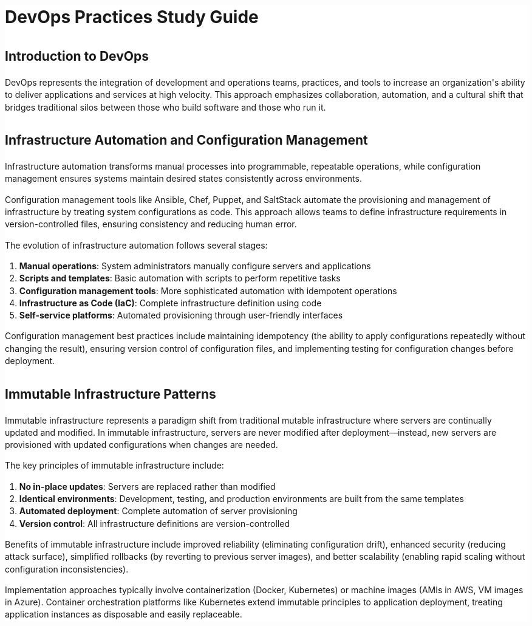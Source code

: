 # DevOps Practices Study Guide

## Introduction to DevOps

DevOps represents the integration of development and operations teams, practices, and tools to increase an organization's ability to deliver applications and services at high velocity. This approach emphasizes collaboration, automation, and a cultural shift that bridges traditional silos between those who build software and those who run it.

## Infrastructure Automation and Configuration Management

Infrastructure automation transforms manual processes into programmable, repeatable operations, while configuration management ensures systems maintain desired states consistently across environments.

Configuration management tools like Ansible, Chef, Puppet, and SaltStack automate the provisioning and management of infrastructure by treating system configurations as code. This approach allows teams to define infrastructure requirements in version-controlled files, ensuring consistency and reducing human error.

The evolution of infrastructure automation follows several stages:

1. **Manual operations**: System administrators manually configure servers and applications
2. **Scripts and templates**: Basic automation with scripts to perform repetitive tasks
3. **Configuration management tools**: More sophisticated automation with idempotent operations
4. **Infrastructure as Code (IaC)**: Complete infrastructure definition using code
5. **Self-service platforms**: Automated provisioning through user-friendly interfaces

Configuration management best practices include maintaining idempotency (the ability to apply configurations repeatedly without changing the result), ensuring version control of configuration files, and implementing testing for configuration changes before deployment.

## Immutable Infrastructure Patterns

Immutable infrastructure represents a paradigm shift from traditional mutable infrastructure where servers are continually updated and modified. In immutable infrastructure, servers are never modified after deployment—instead, new servers are provisioned with updated configurations when changes are needed.

The key principles of immutable infrastructure include:

1. **No in-place updates**: Servers are replaced rather than modified
2. **Identical environments**: Development, testing, and production environments are built from the same templates
3. **Automated deployment**: Complete automation of server provisioning
4. **Version control**: All infrastructure definitions are version-controlled

Benefits of immutable infrastructure include improved reliability (eliminating configuration drift), enhanced security (reducing attack surface), simplified rollbacks (by reverting to previous server images), and better scalability (enabling rapid scaling without configuration inconsistencies).

Implementation approaches typically involve containerization (Docker, Kubernetes) or machine images (AMIs in AWS, VM images in Azure). Container orchestration platforms like Kubernetes extend immutable principles to application deployment, treating application instances as disposable and easily replaceable.
